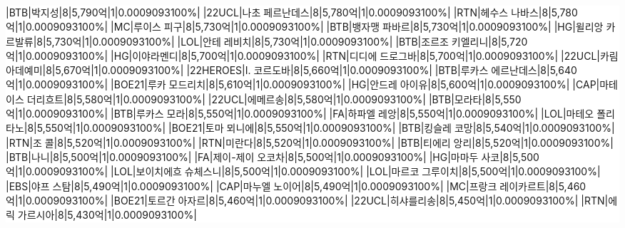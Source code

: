 |BTB|박지성|8|5,790억|1|0.0009093100%|
|22UCL|나초 페르난데스|8|5,780억|1|0.0009093100%|
|RTN|헤수스 나바스|8|5,780억|1|0.0009093100%|
|MC|루이스 피구|8|5,730억|1|0.0009093100%|
|BTB|뱅자맹 파바르|8|5,730억|1|0.0009093100%|
|HG|윌리앙 카르발류|8|5,730억|1|0.0009093100%|
|LOL|안테 레비치|8|5,730억|1|0.0009093100%|
|BTB|조르조 키엘리니|8|5,720억|1|0.0009093100%|
|HG|이야라멘디|8|5,700억|1|0.0009093100%|
|RTN|디디에 드로그바|8|5,700억|1|0.0009093100%|
|22UCL|카림 아데예미|8|5,670억|1|0.0009093100%|
|22HEROES|I. 코르도바|8|5,660억|1|0.0009093100%|
|BTB|루카스 에르난데스|8|5,640억|1|0.0009093100%|
|BOE21|루카 모드리치|8|5,610억|1|0.0009093100%|
|HG|안드레 아이유|8|5,600억|1|0.0009093100%|
|CAP|마테이스 더리흐트|8|5,580억|1|0.0009093100%|
|22UCL|에메르송|8|5,580억|1|0.0009093100%|
|BTB|모라타|8|5,550억|1|0.0009093100%|
|BTB|루카스 모라|8|5,550억|1|0.0009093100%|
|FA|하파엘 레앙|8|5,550억|1|0.0009093100%|
|LOL|마테오 폴리타노|8|5,550억|1|0.0009093100%|
|BOE21|토마 뫼니에|8|5,550억|1|0.0009093100%|
|BTB|킹슬레 코망|8|5,540억|1|0.0009093100%|
|RTN|조 콜|8|5,520억|1|0.0009093100%|
|RTN|미란다|8|5,520억|1|0.0009093100%|
|BTB|티에리 앙리|8|5,520억|1|0.0009093100%|
|BTB|나니|8|5,500억|1|0.0009093100%|
|FA|제이-제이 오코차|8|5,500억|1|0.0009093100%|
|HG|마마두 사코|8|5,500억|1|0.0009093100%|
|LOL|보이치에흐 슈체스니|8|5,500억|1|0.0009093100%|
|LOL|마르코 그루이치|8|5,500억|1|0.0009093100%|
|EBS|야프 스탐|8|5,490억|1|0.0009093100%|
|CAP|마누엘 노이어|8|5,490억|1|0.0009093100%|
|MC|프랑크 레이카르트|8|5,460억|1|0.0009093100%|
|BOE21|토르간 아자르|8|5,460억|1|0.0009093100%|
|22UCL|히샤를리송|8|5,450억|1|0.0009093100%|
|RTN|에릭 가르시아|8|5,430억|1|0.0009093100%|